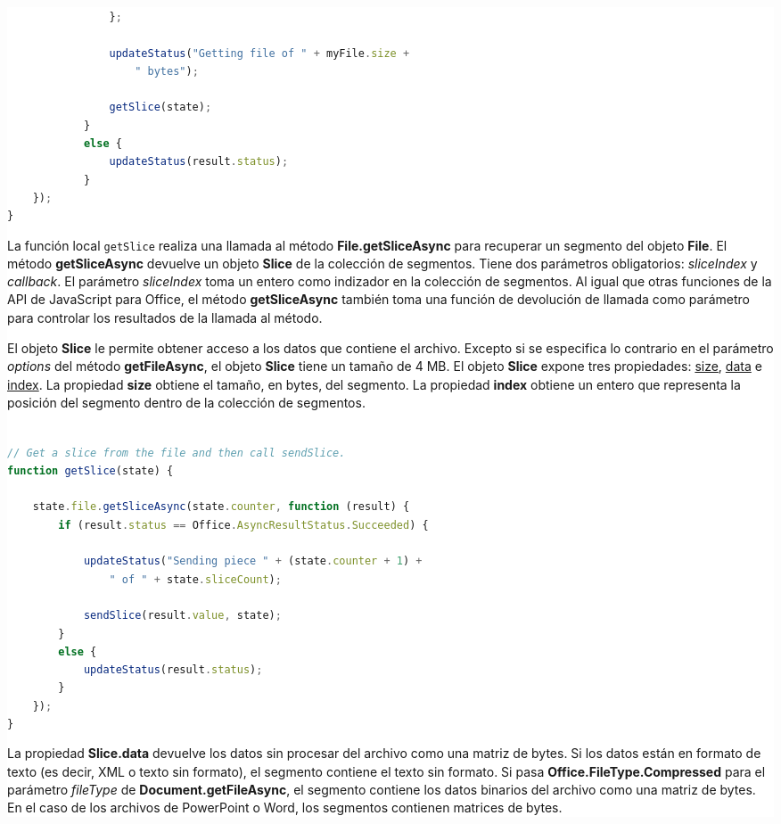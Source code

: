 ```js
                };

                updateStatus("Getting file of " + myFile.size +
                    " bytes");

                getSlice(state);
            }
            else {
                updateStatus(result.status);
            }
    });
}
```

La función local  `getSlice` realiza una llamada al método **File.getSliceAsync** para recuperar un segmento del objeto **File**. El método  **getSliceAsync** devuelve un objeto **Slice** de la colección de segmentos. Tiene dos parámetros obligatorios: _sliceIndex_ y _callback_. El parámetro  _sliceIndex_ toma un entero como indizador en la colección de segmentos. Al igual que otras funciones de la API de JavaScript para Office, el método **getSliceAsync** también toma una función de devolución de llamada como parámetro para controlar los resultados de la llamada al método.

El objeto **Slice** le permite obtener acceso a los datos que contiene el archivo. Excepto si se especifica lo contrario en el parámetro _options_ del método **getFileAsync**, el objeto **Slice** tiene un tamaño de 4 MB. El objeto **Slice** expone tres propiedades: [size](../../reference/shared/slice.size.md), [data](../../reference/shared/slice.data.md) e [index](../../reference/shared/slice.index.md). La propiedad **size** obtiene el tamaño, en bytes, del segmento. La propiedad **index** obtiene un entero que representa la posición del segmento dentro de la colección de segmentos.




```js

// Get a slice from the file and then call sendSlice.
function getSlice(state) {

    state.file.getSliceAsync(state.counter, function (result) {
        if (result.status == Office.AsyncResultStatus.Succeeded) {

            updateStatus("Sending piece " + (state.counter + 1) +
                " of " + state.sliceCount);

            sendSlice(result.value, state);
        }
        else {
            updateStatus(result.status);
        }
    });
}
```

La propiedad  **Slice.data** devuelve los datos sin procesar del archivo como una matriz de bytes. Si los datos están en formato de texto (es decir, XML o texto sin formato), el segmento contiene el texto sin formato. Si pasa **Office.FileType.Compressed** para el parámetro _fileType_ de **Document.getFileAsync**, el segmento contiene los datos binarios del archivo como una matriz de bytes. En el caso de los archivos de PowerPoint o Word, los segmentos contienen matrices de bytes.
